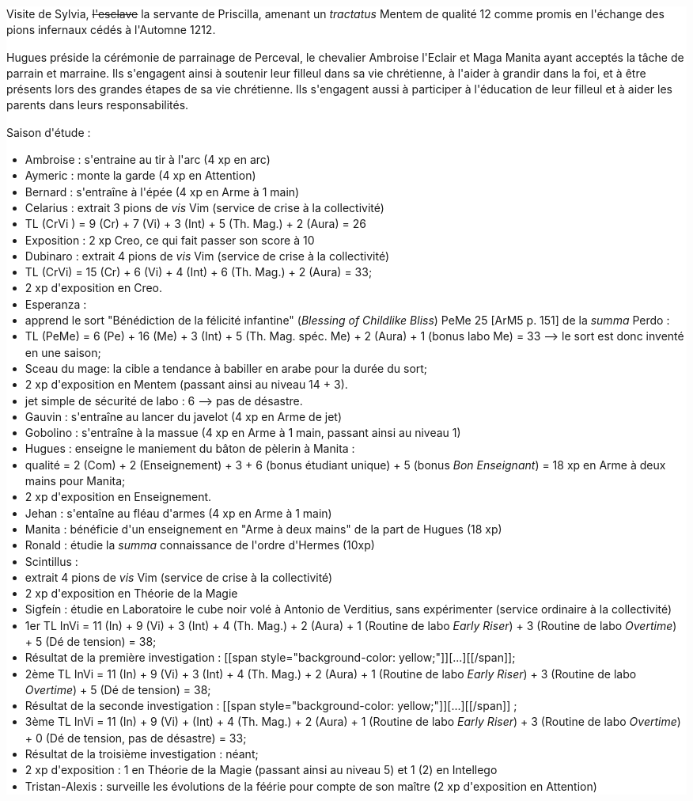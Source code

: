 Visite de Sylvia, ~~l'esclave~~ la servante de Priscilla, amenant un *tractatus* Mentem de qualité 12 comme promis en l'échange des pions infernaux cédés à l'Automne 1212.

Hugues préside la cérémonie de parrainage de Perceval, le chevalier Ambroise l'Eclair et Maga Manita ayant acceptés la tâche de parrain et marraine. Ils s'engagent ainsi à soutenir leur filleul dans sa vie chrétienne, à l'aider à grandir dans la foi, et à être présents lors des grandes étapes de sa vie chrétienne. Ils s'engagent aussi à participer à l'éducation de leur filleul et à aider les parents dans leurs responsabilités.

Saison d'étude :

* Ambroise : s'entraine au tir à l'arc (4 xp en arc)  
* Aymeric : monte la garde (4 xp en Attention)  
* Bernard : s'entraîne à l'épée (4 xp en Arme à 1 main)  
* Celarius : extrait 3 pions de *vis* Vim (service de crise à la collectivité)  
 * TL (CrVi ) = 9 (Cr) + 7 (Vi) + 3 (Int) + 5 (Th. Mag.) + 2 (Aura) = 26  
 * Exposition : 2 xp Creo, ce qui fait passer son score à 10  
* Dubinaro : extrait 4 pions de *vis* Vim (service de crise à la collectivité)  
 * TL (CrVi) = 15 (Cr) + 6 (Vi) + 4 (Int) + 6 (Th. Mag.) + 2 (Aura) = 33;  
 * 2 xp d'exposition en Creo.  
* Esperanza :  
 * apprend le sort "Bénédiction de la félicité infantine" (*Blessing of Childlike Bliss*) PeMe 25 [ArM5 p. 151] de la *summa* Perdo :  
  * TL (PeMe) = 6 (Pe) + 16 (Me) + 3 (Int) + 5 (Th. Mag. spéc. Me) + 2 (Aura) + 1 (bonus labo Me) = 33 --> le sort est donc inventé en une saison;  
  * Sceau du mage: la cible a tendance à babiller en arabe pour la durée du sort;  
  * 2 xp d'exposition en Mentem (passant ainsi au niveau 14 + 3).  
 * jet simple de sécurité de labo : 6 —> pas de désastre.  
* Gauvin : s'entraîne au lancer du javelot (4 xp en Arme de jet)  
* Gobolino : s'entraîne à la massue (4 xp en Arme à 1 main, passant ainsi au niveau 1)  
* Hugues : enseigne le maniement du bâton de pèlerin à Manita :  
 * qualité = 2 (Com) + 2 (Enseignement) + 3 + 6 (bonus étudiant unique) + 5 (bonus *Bon Enseignant*) = 18 xp en Arme à deux mains pour Manita;  
 * 2 xp d'exposition en Enseignement.  
* Jehan : s'entaîne au fléau d'armes (4 xp en Arme à 1 main)  
* Manita :  bénéficie d'un enseignement en "Arme à deux mains" de la part de Hugues (18 xp)  
* Ronald : étudie la *summa* connaissance de l'ordre d'Hermes (10xp)  
* Scintillus :  
 * extrait 4 pions de *vis* Vim (service de crise à la collectivité)  
 * 2 xp d'exposition en Théorie de la Magie  
* Sigfeín : étudie en Laboratoire le cube noir volé à Antonio de Verditius, sans expérimenter (service ordinaire à la collectivité)  
 * 1er TL InVi = 11 (In) + 9 (Vi) + 3 (Int) + 4 (Th. Mag.) + 2 (Aura) + 1 (Routine de labo *Early Riser*) + 3 (Routine de labo *Overtime*) + 5 (Dé de tension) = 38;  
 * Résultat de la première investigation : [[span style="background-color: yellow;"]][...][[/span]];  
 * 2ème TL InVi = 11 (In) + 9 (Vi) + 3 (Int) + 4 (Th. Mag.) + 2 (Aura) + 1 (Routine de labo *Early Riser*) + 3 (Routine de labo *Overtime*) + 5 (Dé de tension) = 38;  
 * Résultat de la seconde investigation : [[span style="background-color: yellow;"]][...][[/span]] ;  
 * 3ème TL InVi = 11 (In) + 9 (Vi) + (Int) + 4 (Th. Mag.) + 2 (Aura) + 1 (Routine de labo *Early Riser*) + 3 (Routine de labo *Overtime*) + 0 (Dé de tension, pas de désastre) = 33;  
 * Résultat de la troisième investigation : néant;  
 * 2 xp d'exposition : 1 en Théorie de la Magie (passant ainsi au niveau 5) et 1 (2) en Intellego  
* Tristan-Alexis :  surveille les évolutions de la féérie pour compte de son maître (2 xp d'exposition en Attention)
